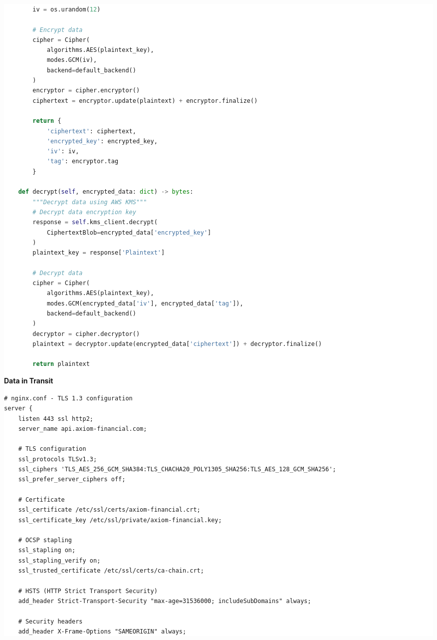 ```python
        iv = os.urandom(12)
        
        # Encrypt data
        cipher = Cipher(
            algorithms.AES(plaintext_key),
            modes.GCM(iv),
            backend=default_backend()
        )
        encryptor = cipher.encryptor()
        ciphertext = encryptor.update(plaintext) + encryptor.finalize()
        
        return {
            'ciphertext': ciphertext,
            'encrypted_key': encrypted_key,
            'iv': iv,
            'tag': encryptor.tag
        }
    
    def decrypt(self, encrypted_data: dict) -> bytes:
        """Decrypt data using AWS KMS"""
        # Decrypt data encryption key
        response = self.kms_client.decrypt(
            CiphertextBlob=encrypted_data['encrypted_key']
        )
        plaintext_key = response['Plaintext']
        
        # Decrypt data
        cipher = Cipher(
            algorithms.AES(plaintext_key),
            modes.GCM(encrypted_data['iv'], encrypted_data['tag']),
            backend=default_backend()
        )
        decryptor = cipher.decryptor()
        plaintext = decryptor.update(encrypted_data['ciphertext']) + decryptor.finalize()
        
        return plaintext
```

**Data in Transit**
```nginx
# nginx.conf - TLS 1.3 configuration
server {
    listen 443 ssl http2;
    server_name api.axiom-financial.com;
    
    # TLS configuration
    ssl_protocols TLSv1.3;
    ssl_ciphers 'TLS_AES_256_GCM_SHA384:TLS_CHACHA20_POLY1305_SHA256:TLS_AES_128_GCM_SHA256';
    ssl_prefer_server_ciphers off;
    
    # Certificate
    ssl_certificate /etc/ssl/certs/axiom-financial.crt;
    ssl_certificate_key /etc/ssl/private/axiom-financial.key;
    
    # OCSP stapling
    ssl_stapling on;
    ssl_stapling_verify on;
    ssl_trusted_certificate /etc/ssl/certs/ca-chain.crt;
    
    # HSTS (HTTP Strict Transport Security)
    add_header Strict-Transport-Security "max-age=31536000; includeSubDomains" always;
    
    # Security headers
    add_header X-Frame-Options "SAMEORIGIN" always;
```